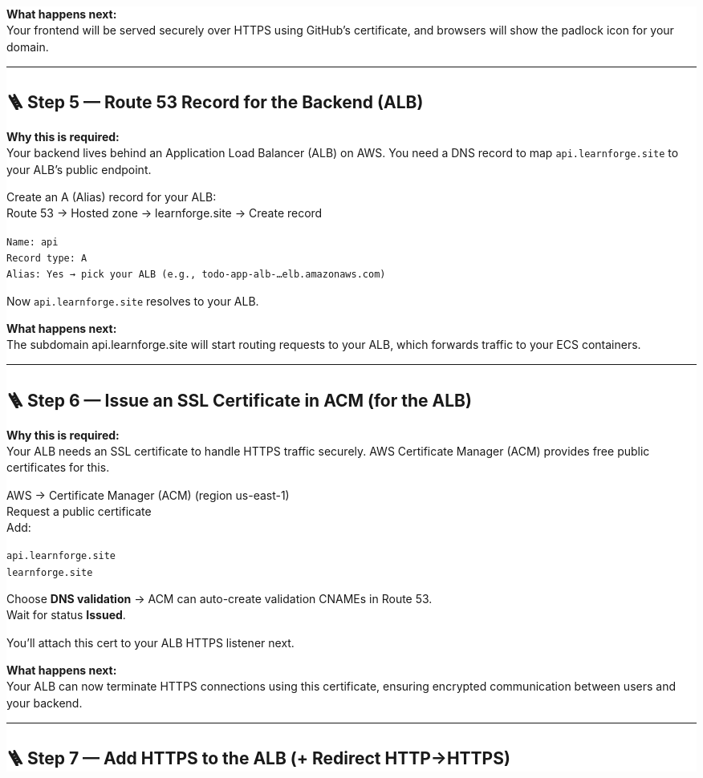 **What happens next:**  
Your frontend will be served securely over HTTPS using GitHub’s certificate, and browsers will show the padlock icon for your domain.

---

## 🪜 Step 5 — Route 53 Record for the Backend (ALB)

**Why this is required:**  
Your backend lives behind an Application Load Balancer (ALB) on AWS. You need a DNS record to map `api.learnforge.site` to your ALB’s public endpoint.

Create an A (Alias) record for your ALB:  
Route 53 → Hosted zone → learnforge.site → Create record
```
Name: api  
Record type: A  
Alias: Yes → pick your ALB (e.g., todo-app-alb-…elb.amazonaws.com)
```

Now `api.learnforge.site` resolves to your ALB.

**What happens next:**  
The subdomain api.learnforge.site will start routing requests to your ALB, which forwards traffic to your ECS containers.

---

## 🪜 Step 6 — Issue an SSL Certificate in ACM (for the ALB)

**Why this is required:**  
Your ALB needs an SSL certificate to handle HTTPS traffic securely. AWS Certificate Manager (ACM) provides free public certificates for this.

AWS → Certificate Manager (ACM) (region us-east-1)  
Request a public certificate  
Add:
```
api.learnforge.site  
learnforge.site
```

Choose **DNS validation** → ACM can auto-create validation CNAMEs in Route 53.  
Wait for status **Issued**.

You’ll attach this cert to your ALB HTTPS listener next.

**What happens next:**  
Your ALB can now terminate HTTPS connections using this certificate, ensuring encrypted communication between users and your backend.

---

## 🪜 Step 7 — Add HTTPS to the ALB (+ Redirect HTTP→HTTPS)
